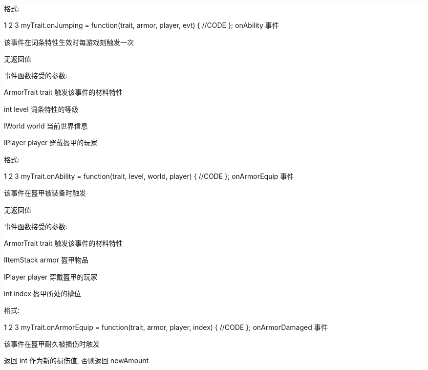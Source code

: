 格式:

1
2
3
myTrait.onJumping = function(trait, armor, player, evt) {
        //CODE
};
onAbility 事件

该事件在词条特性生效时每游戏刻触发一次

无返回值

事件函数接受的参数:

ArmorTrait trait 触发该事件的材料特性

int level 词条特性的等级

IWorld world 当前世界信息

IPlayer player 穿戴盔甲的玩家

格式:

1
2
3
myTrait.onAbility = function(trait, level, world, player) {
        //CODE
};
onArmorEquip 事件

该事件在盔甲被装备时触发

无返回值

事件函数接受的参数:

ArmorTrait trait 触发该事件的材料特性

IItemStack armor 盔甲物品

IPlayer player 穿戴盔甲的玩家

int index 盔甲所处的槽位

格式:

1
2
3
myTrait.onArmorEquip = function(trait, armor, player, index) {
        //CODE
};
onArmorDamaged 事件

该事件在盔甲耐久被损伤时触发

返回 int 作为新的损伤值, 否则返回 newAmount
